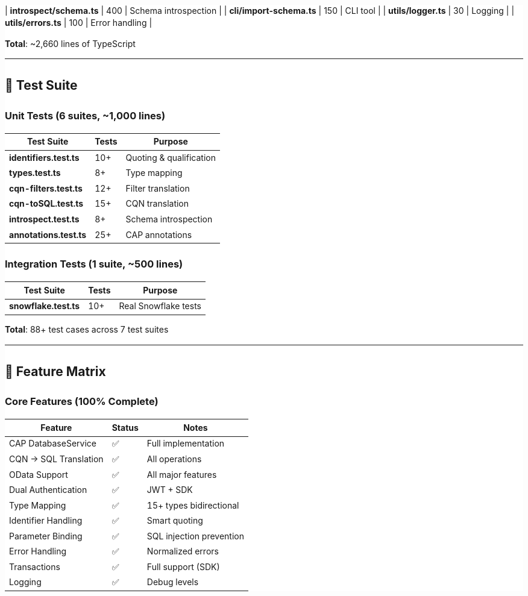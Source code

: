 | **introspect/schema.ts** | 400 | Schema introspection |
| **cli/import-schema.ts** | 150 | CLI tool |
| **utils/logger.ts** | 30 | Logging |
| **utils/errors.ts** | 100 | Error handling |

**Total**: ~2,660 lines of TypeScript

---

## 🧪 Test Suite

### Unit Tests (6 suites, ~1,000 lines)

| Test Suite | Tests | Purpose |
|------------|-------|---------|
| **identifiers.test.ts** | 10+ | Quoting & qualification |
| **types.test.ts** | 8+ | Type mapping |
| **cqn-filters.test.ts** | 12+ | Filter translation |
| **cqn-toSQL.test.ts** | 15+ | CQN translation |
| **introspect.test.ts** | 8+ | Schema introspection |
| **annotations.test.ts** | 25+ | CAP annotations |

### Integration Tests (1 suite, ~500 lines)

| Test Suite | Tests | Purpose |
|------------|-------|---------|
| **snowflake.test.ts** | 10+ | Real Snowflake tests |

**Total**: 88+ test cases across 7 test suites

---

## 🎯 Feature Matrix

### Core Features (100% Complete)

| Feature | Status | Notes |
|---------|--------|-------|
| CAP DatabaseService | ✅ | Full implementation |
| CQN → SQL Translation | ✅ | All operations |
| OData Support | ✅ | All major features |
| Dual Authentication | ✅ | JWT + SDK |
| Type Mapping | ✅ | 15+ types bidirectional |
| Identifier Handling | ✅ | Smart quoting |
| Parameter Binding | ✅ | SQL injection prevention |
| Error Handling | ✅ | Normalized errors |
| Transactions | ✅ | Full support (SDK) |
| Logging | ✅ | Debug levels |
